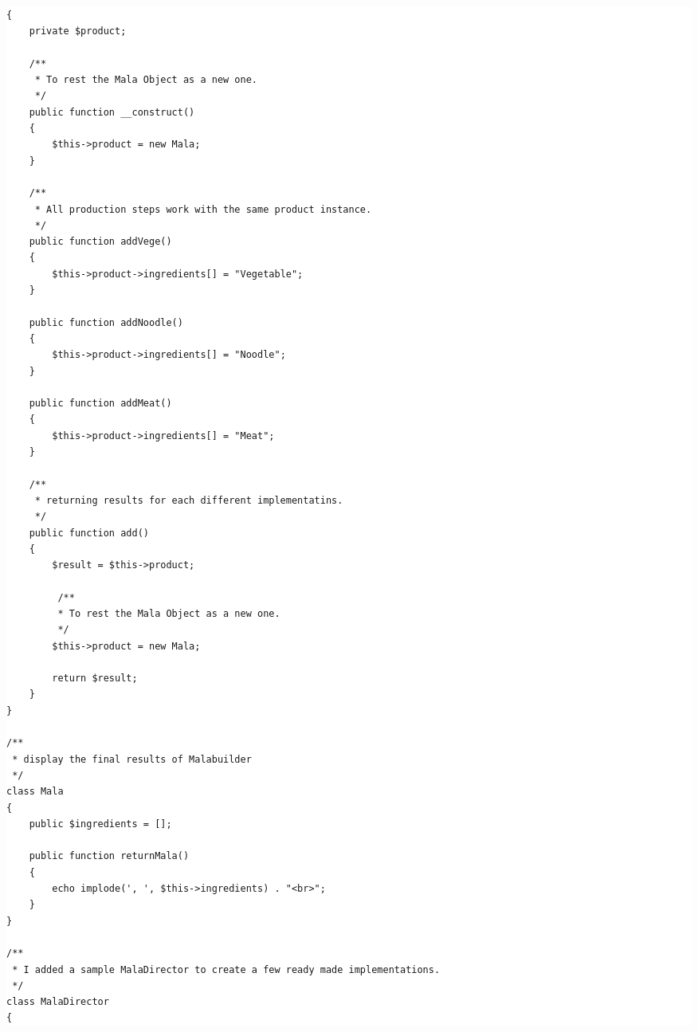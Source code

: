 ```
{
    private $product;

    /**
     * To rest the Mala Object as a new one.
     */
    public function __construct()
    {
        $this->product = new Mala;
    }

    /**
     * All production steps work with the same product instance.
     */
    public function addVege()
    {
        $this->product->ingredients[] = "Vegetable";
    }

    public function addNoodle()
    {
        $this->product->ingredients[] = "Noodle";
    }

    public function addMeat()
    {
        $this->product->ingredients[] = "Meat";
    }

    /**
     * returning results for each different implementatins.
     */
    public function add()
    {
        $result = $this->product;

         /**
         * To rest the Mala Object as a new one.
         */
        $this->product = new Mala;

        return $result;
    }
}

/**
 * display the final results of Malabuilder
 */
class Mala
{
    public $ingredients = [];

    public function returnMala()
    {
        echo implode(', ', $this->ingredients) . "<br>";
    }
}

/**
 * I added a sample MalaDirector to create a few ready made implementations.
 */
class MalaDirector
{
```